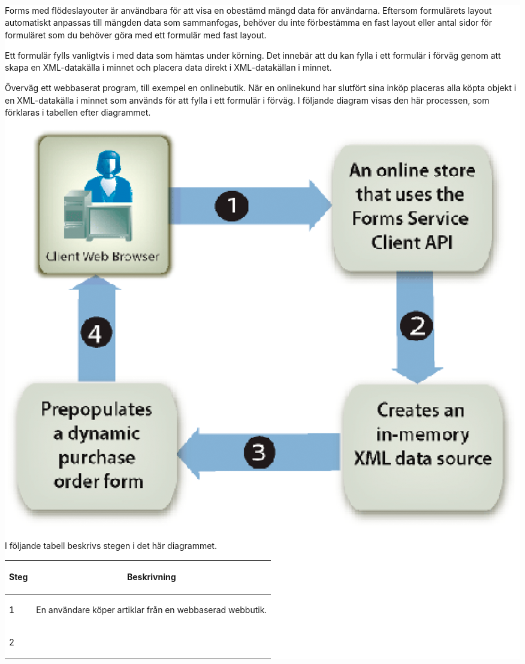 Forms med flödeslayouter är användbara för att visa en obestämd mängd data för användarna. Eftersom formulärets layout automatiskt anpassas till mängden data som sammanfogas, behöver du inte förbestämma en fast layout eller antal sidor för formuläret som du behöver göra med ett formulär med fast layout.

Ett formulär fylls vanligtvis i med data som hämtas under körning. Det innebär att du kan fylla i ett formulär i förväg genom att skapa en XML-datakälla i minnet och placera data direkt i XML-datakällan i minnet.

Överväg ett webbaserat program, till exempel en onlinebutik. När en onlinekund har slutfört sina inköp placeras alla köpta objekt i en XML-datakälla i minnet som används för att fylla i ett formulär i förväg. I följande diagram visas den här processen, som förklaras i tabellen efter diagrammet.

![pf_pf_finsrv_webapp_v1](assets/pf_pf_finsrv_webapp_v1.png)

I följande tabell beskrivs stegen i det här diagrammet.

<table>
 <thead>
  <tr>
   <th><p>Steg</p></th>
   <th><p>Beskrivning</p></th>
  </tr>
 </thead>
 <tbody>
  <tr>
   <td><p>1</p></td>
   <td><p>En användare köper artiklar från en webbaserad webbutik. </p></td>
  </tr>
  <tr>
   <td><p>2</p></td>